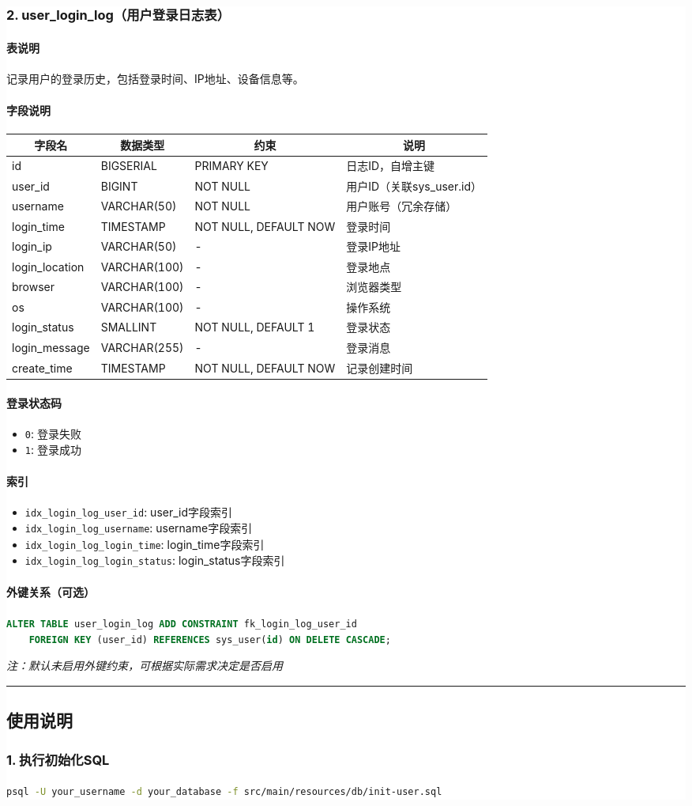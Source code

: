 
### 2. user_login_log（用户登录日志表）

#### 表说明
记录用户的登录历史，包括登录时间、IP地址、设备信息等。

#### 字段说明

| 字段名 | 数据类型 | 约束 | 说明 |
|--------|---------|------|------|
| id | BIGSERIAL | PRIMARY KEY | 日志ID，自增主键 |
| user_id | BIGINT | NOT NULL | 用户ID（关联sys_user.id） |
| username | VARCHAR(50) | NOT NULL | 用户账号（冗余存储） |
| login_time | TIMESTAMP | NOT NULL, DEFAULT NOW | 登录时间 |
| login_ip | VARCHAR(50) | - | 登录IP地址 |
| login_location | VARCHAR(100) | - | 登录地点 |
| browser | VARCHAR(100) | - | 浏览器类型 |
| os | VARCHAR(100) | - | 操作系统 |
| login_status | SMALLINT | NOT NULL, DEFAULT 1 | 登录状态 |
| login_message | VARCHAR(255) | - | 登录消息 |
| create_time | TIMESTAMP | NOT NULL, DEFAULT NOW | 记录创建时间 |

#### 登录状态码
- `0`: 登录失败
- `1`: 登录成功

#### 索引
- `idx_login_log_user_id`: user_id字段索引
- `idx_login_log_username`: username字段索引
- `idx_login_log_login_time`: login_time字段索引
- `idx_login_log_login_status`: login_status字段索引

#### 外键关系（可选）
```sql
ALTER TABLE user_login_log ADD CONSTRAINT fk_login_log_user_id 
    FOREIGN KEY (user_id) REFERENCES sys_user(id) ON DELETE CASCADE;
```
*注：默认未启用外键约束，可根据实际需求决定是否启用*

---

## 使用说明

### 1. 执行初始化SQL
```bash
psql -U your_username -d your_database -f src/main/resources/db/init-user.sql
```
